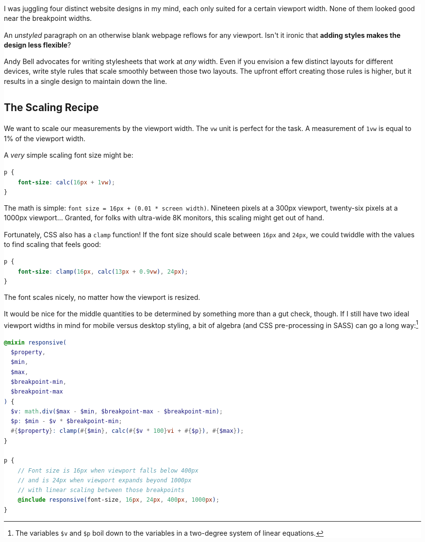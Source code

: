 I was juggling four distinct website designs in my mind,
each only suited for a certain viewport width.
None of them looked good near the breakpoint widths.

An _unstyled_ paragraph on an otherwise blank webpage reflows for any viewport.
Isn't it ironic that **adding styles makes the design less flexible**?

Andy Bell advocates for writing stylesheets that work at _any_ width.
Even if you envision a few distinct layouts for different devices,
write style rules that scale smoothly between those two layouts.
The upfront effort creating those rules is higher,
but it results in a single design to maintain down the line.

## The Scaling Recipe

We want to scale our measurements by the viewport width.
The `vw` unit is perfect for the task.
A measurement of `1vw` is equal to 1% of the viewport width.

A _very_ simple scaling font size might be:

```css
p {
    font-size: calc(16px + 1vw);
}
```

The math is simple:
`font size = 16px + (0.01 * screen width)`.
Nineteen pixels at a 300px viewport, twenty-six pixels at a 1000px viewport...
Granted, for folks with ultra-wide 8K monitors,
this scaling might get out of hand.

Fortunately, CSS also has a `clamp` function!
If the font size should scale between `16px` and `24px`,
we could twiddle with the values to find scaling that feels good:

```css
p {
    font-size: clamp(16px, calc(13px + 0.9vw), 24px);
}
```

The font scales nicely, no matter how the viewport is resized.

It would be nice for the middle quantities to be determined by something more than a gut check, though.
If I still have two ideal viewport widths in mind for mobile versus desktop styling,
a bit of algebra (and CSS pre-processing in SASS) can go a long way:[^derivation]

```scss
@mixin responsive(
  $property,
  $min,
  $max,
  $breakpoint-min,
  $breakpoint-max
) {
  $v: math.div($max - $min, $breakpoint-max - $breakpoint-min);
  $p: $min - $v * $breakpoint-min;
  #{$property}: clamp(#{$min}, calc(#{$v * 100}vi + #{$p}), #{$max});
}

p {
    // Font size is 16px when viewport falls below 400px
    // and is 24px when viewport expands beyond 1000px
    // with linear scaling between those breakpoints
    @include responsive(font-size, 16px, 24px, 400px, 1000px);
}
```

[^derivation]: The variables `$v` and `$p` boil down to the variables in a two-degree system of linear equations.
[^butterick]: [Butterick's Practical Typography](https://practicaltypography.com/line-length.html) gives this recommendation, along with many other excellent guidelines.
[^extrinsic]: The limitation is somewhat intuitive.
[^counter]: CSS counters are how sidenotes (like this one!) are automatically numbered.
[^label]: This functionality is particularly useful when filling out forms